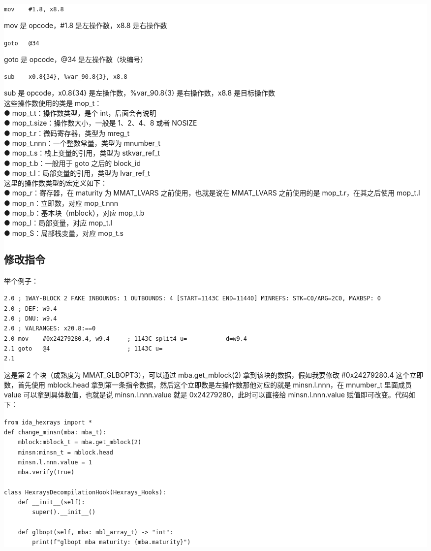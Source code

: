 ```
mov    #1.8, x8.8

```

mov 是 opcode，#1.8 是左操作数，x8.8 是右操作数

```
goto   @34

```

goto 是 opcode，@34 是左操作数（块编号）

```
sub    x0.8{34}, %var_90.8{3}, x8.8

```

sub 是 opcode，x0.8{34} 是左操作数，%var_90.8{3} 是右操作数，x8.8 是目标操作数  
这些操作数使用的类是 mop_t：  
● mop_t.t：操作数类型，是个 int，后面会有说明  
● mop_t.size：操作数大小，一般是 1、2、4、8 或者 NOSIZE  
● mop_t.r：微码寄存器，类型为 mreg_t  
● mop_t.nnn：一个整数常量，类型为 mnumber_t  
● mop_t.s：栈上变量的引用，类型为 stkvar_ref_t  
● mop_t.b：一般用于 goto 之后的 block_id  
● mop_t.l：局部变量的引用，类型为 lvar_ref_t  
这里的操作数类型的宏定义如下：  
● mop_r：寄存器，在 maturity 为 MMAT_LVARS 之前使用，也就是说在 MMAT_LVARS 之前使用的是 mop_t.r，在其之后使用 mop_t.l  
● mop_n：立即数，对应 mop_t.nnn  
● mop_b：基本块（mblock），对应 mop_t.b  
● mop_l：局部变量，对应 mop_t.l  
● mop_S：局部栈变量，对应 mop_t.s

修改指令
----

举个例子：

```
2.0 ; 1WAY-BLOCK 2 FAKE INBOUNDS: 1 OUTBOUNDS: 4 [START=1143C END=11440] MINREFS: STK=C0/ARG=2C0, MAXBSP: 0
2.0 ; DEF: w9.4
2.0 ; DNU: w9.4
2.0 ; VALRANGES: x20.8:==0
2.0 mov    #0x24279280.4, w9.4     ; 1143C split4 u=           d=w9.4
2.1 goto   @4                      ; 1143C u=
2.1

```

这是第 2 个块（成熟度为 MMAT_GLBOPT3），可以通过 mba.get_mblock(2) 拿到该块的数据，假如我要修改 #0x24279280.4 这个立即数，首先使用 mblock.head 拿到第一条指令数据，然后这个立即数是左操作数那他对应的就是 minsn.l.nnn，在 mnumber_t 里面成员 value 可以拿到具体数值，也就是说 minsn.l.nnn.value 就是 0x24279280，此时可以直接给 minsn.l.nnn.value 赋值即可改变。代码如下：

```
from ida_hexrays import *
def change_minsn(mba: mba_t):
    mblock:mblock_t = mba.get_mblock(2)
    minsn:minsn_t = mblock.head
    minsn.l.nnn.value = 1
    mba.verify(True)
 
class HexraysDecompilationHook(Hexrays_Hooks):
    def __init__(self):
        super().__init__()
 
    def glbopt(self, mba: mbl_array_t) -> "int":
        print(f"glbopt mba maturity: {mba.maturity}")
```